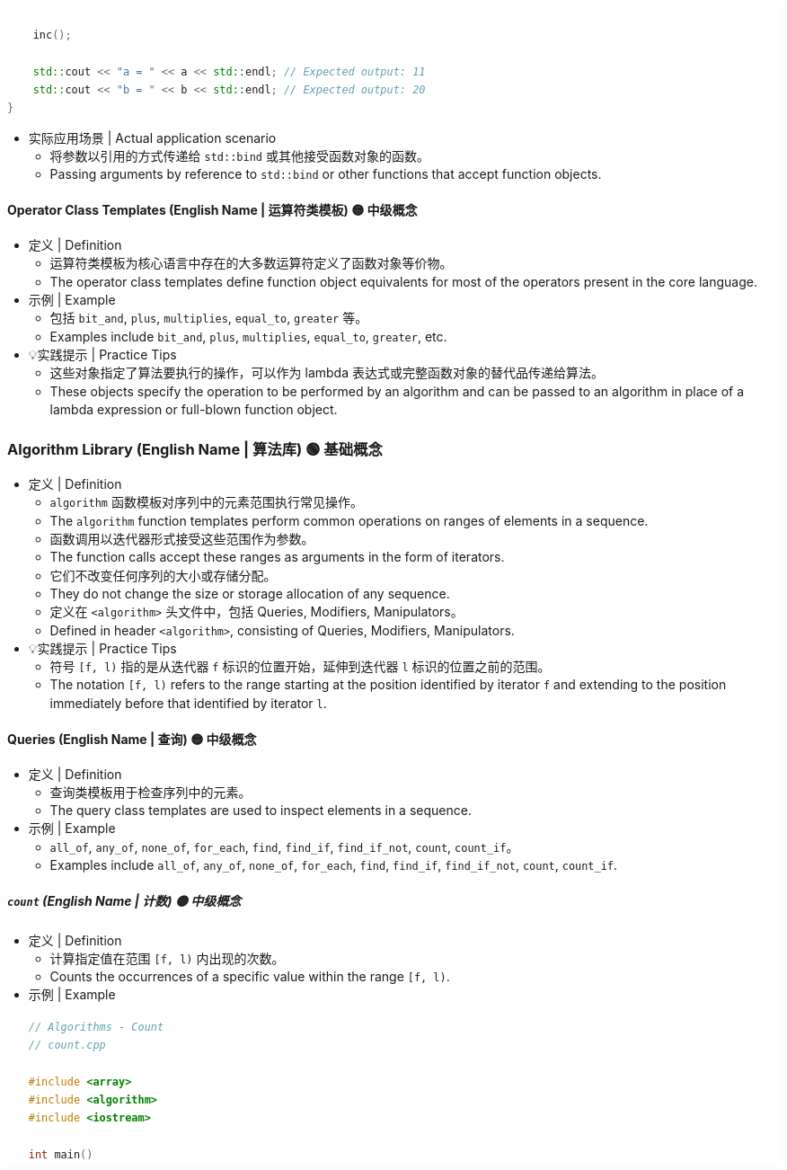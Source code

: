   ```cpp

      inc();

      std::cout << "a = " << a << std::endl; // Expected output: 11
      std::cout << "b = " << b << std::endl; // Expected output: 20
  }
  ```
  - 实际应用场景 | Actual application scenario
    - 将参数以引用的方式传递给 `std::bind` 或其他接受函数对象的函数。
    - Passing arguments by reference to `std::bind` or other functions that accept function objects.

#### Operator Class Templates (English Name | 运算符类模板) 🟡 中级概念
- 定义 | Definition
  - 运算符类模板为核心语言中存在的大多数运算符定义了函数对象等价物。
  - The operator class templates define function object equivalents for most of the operators present in the core language.
- 示例 | Example
  - 包括 `bit_and`, `plus`, `multiplies`, `equal_to`, `greater` 等。
  - Examples include `bit_and`, `plus`, `multiplies`, `equal_to`, `greater`, etc.
- 💡实践提示 | Practice Tips
  - 这些对象指定了算法要执行的操作，可以作为 lambda 表达式或完整函数对象的替代品传递给算法。
  - These objects specify the operation to be performed by an algorithm and can be passed to an algorithm in place of a lambda expression or full-blown function object.

### Algorithm Library (English Name | 算法库) 🟢 基础概念
- 定义 | Definition
  - `algorithm` 函数模板对序列中的元素范围执行常见操作。
  - The `algorithm` function templates perform common operations on ranges of elements in a sequence.
  - 函数调用以迭代器形式接受这些范围作为参数。
  - The function calls accept these ranges as arguments in the form of iterators.
  - 它们不改变任何序列的大小或存储分配。
  - They do not change the size or storage allocation of any sequence.
  - 定义在 `<algorithm>` 头文件中，包括 Queries, Modifiers, Manipulators。
  - Defined in header `<algorithm>`, consisting of Queries, Modifiers, Manipulators.
- 💡实践提示 | Practice Tips
  - 符号 `[f, l)` 指的是从迭代器 `f` 标识的位置开始，延伸到迭代器 `l` 标识的位置之前的范围。
  - The notation `[f, l)` refers to the range starting at the position identified by iterator `f` and extending to the position immediately before that identified by iterator `l`.

#### Queries (English Name | 查询) 🟡 中级概念
- 定义 | Definition
  - 查询类模板用于检查序列中的元素。
  - The query class templates are used to inspect elements in a sequence.
- 示例 | Example
  - `all_of`, `any_of`, `none_of`, `for_each`, `find`, `find_if`, `find_if_not`, `count`, `count_if`。
  - Examples include `all_of`, `any_of`, `none_of`, `for_each`, `find`, `find_if`, `find_if_not`, `count`, `count_if`.

##### `count` (English Name | 计数) 🟡 中级概念
- 定义 | Definition
  - 计算指定值在范围 `[f, l)` 内出现的次数。
  - Counts the occurrences of a specific value within the range `[f, l)`.
- 示例 | Example
  ```cpp
  // Algorithms - Count
  // count.cpp

  #include <array>
  #include <algorithm>
  #include <iostream>

  int main()
  ```